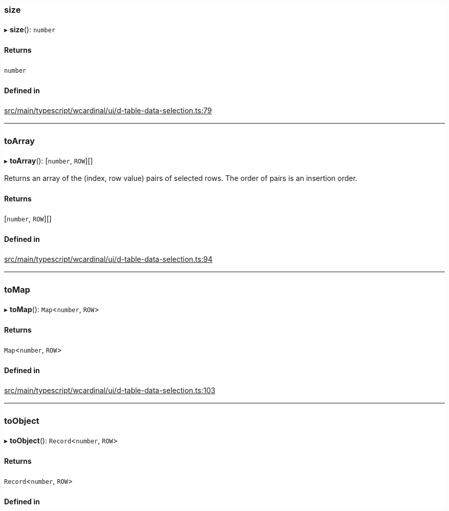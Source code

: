 ### size

▸ **size**(): `number`

#### Returns

`number`

#### Defined in

[src/main/typescript/wcardinal/ui/d-table-data-selection.ts:79](https://github.com/winter-cardinal/winter-cardinal-ui/blob/v0.414.0/src/main/typescript/wcardinal/ui/d-table-data-selection.ts#L79)

___

### toArray

▸ **toArray**(): [`number`, `ROW`][]

Returns an array of the (index, row value) pairs of selected rows.
The order of pairs is an insertion order.

#### Returns

[`number`, `ROW`][]

#### Defined in

[src/main/typescript/wcardinal/ui/d-table-data-selection.ts:94](https://github.com/winter-cardinal/winter-cardinal-ui/blob/v0.414.0/src/main/typescript/wcardinal/ui/d-table-data-selection.ts#L94)

___

### toMap

▸ **toMap**(): `Map`\<`number`, `ROW`\>

#### Returns

`Map`\<`number`, `ROW`\>

#### Defined in

[src/main/typescript/wcardinal/ui/d-table-data-selection.ts:103](https://github.com/winter-cardinal/winter-cardinal-ui/blob/v0.414.0/src/main/typescript/wcardinal/ui/d-table-data-selection.ts#L103)

___

### toObject

▸ **toObject**(): `Record`\<`number`, `ROW`\>

#### Returns

`Record`\<`number`, `ROW`\>

#### Defined in
